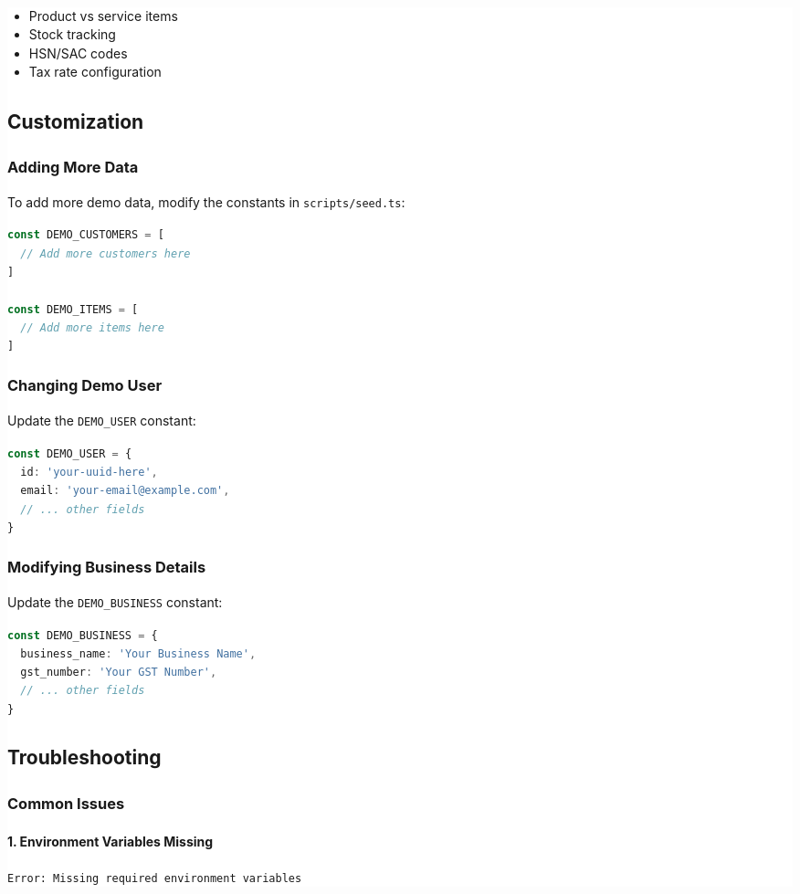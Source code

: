 - Product vs service items
- Stock tracking
- HSN/SAC codes
- Tax rate configuration

## Customization

### Adding More Data

To add more demo data, modify the constants in `scripts/seed.ts`:

```typescript
const DEMO_CUSTOMERS = [
  // Add more customers here
]

const DEMO_ITEMS = [
  // Add more items here
]
```

### Changing Demo User

Update the `DEMO_USER` constant:

```typescript
const DEMO_USER = {
  id: 'your-uuid-here',
  email: 'your-email@example.com',
  // ... other fields
}
```

### Modifying Business Details

Update the `DEMO_BUSINESS` constant:

```typescript
const DEMO_BUSINESS = {
  business_name: 'Your Business Name',
  gst_number: 'Your GST Number',
  // ... other fields
}
```

## Troubleshooting

### Common Issues

#### 1. Environment Variables Missing

```
Error: Missing required environment variables
```

